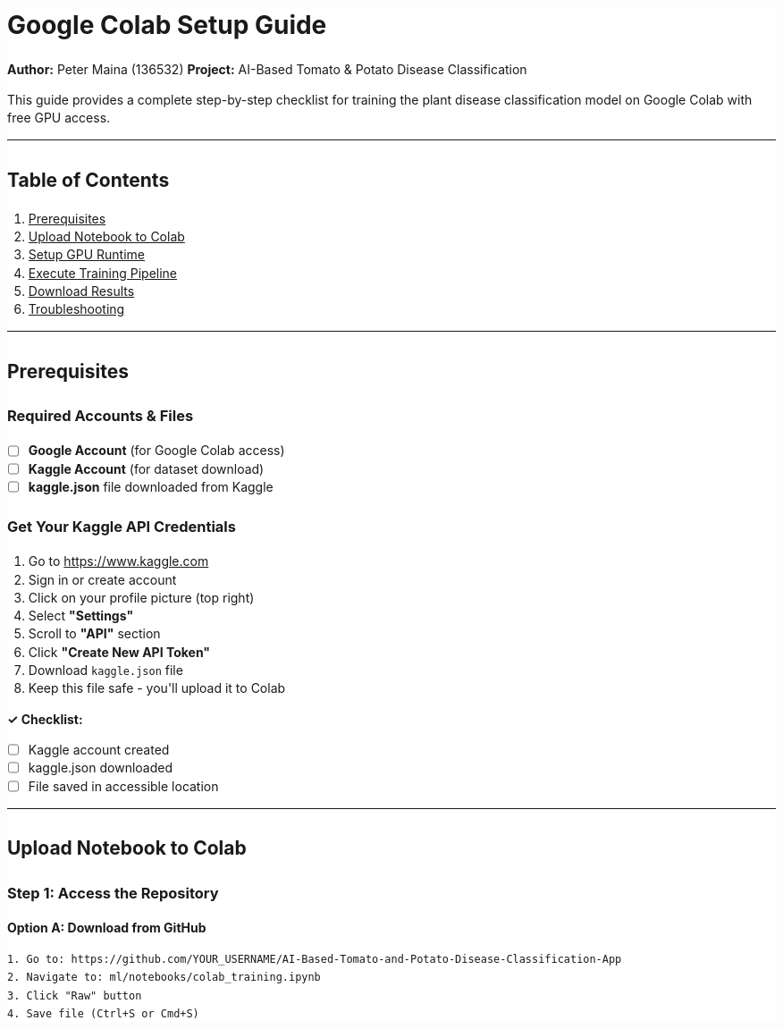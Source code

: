 # Google Colab Setup Guide

**Author:** Peter Maina (136532)
**Project:** AI-Based Tomato & Potato Disease Classification

This guide provides a complete step-by-step checklist for training the plant disease classification model on Google Colab with free GPU access.

---

## Table of Contents
1. [Prerequisites](#prerequisites)
2. [Upload Notebook to Colab](#upload-notebook-to-colab)
3. [Setup GPU Runtime](#setup-gpu-runtime)
4. [Execute Training Pipeline](#execute-training-pipeline)
5. [Download Results](#download-results)
6. [Troubleshooting](#troubleshooting)

---

## Prerequisites

### Required Accounts & Files
- [ ] **Google Account** (for Google Colab access)
- [ ] **Kaggle Account** (for dataset download)
- [ ] **kaggle.json** file downloaded from Kaggle

### Get Your Kaggle API Credentials

1. Go to https://www.kaggle.com
2. Sign in or create account
3. Click on your profile picture (top right)
4. Select **"Settings"**
5. Scroll to **"API"** section
6. Click **"Create New API Token"**
7. Download `kaggle.json` file
8. Keep this file safe - you'll upload it to Colab

**✓ Checklist:**
- [ ] Kaggle account created
- [ ] kaggle.json downloaded
- [ ] File saved in accessible location

---

## Upload Notebook to Colab

### Step 1: Access the Repository

**Option A: Download from GitHub**
```
1. Go to: https://github.com/YOUR_USERNAME/AI-Based-Tomato-and-Potato-Disease-Classification-App
2. Navigate to: ml/notebooks/colab_training.ipynb
3. Click "Raw" button
4. Save file (Ctrl+S or Cmd+S)
```
